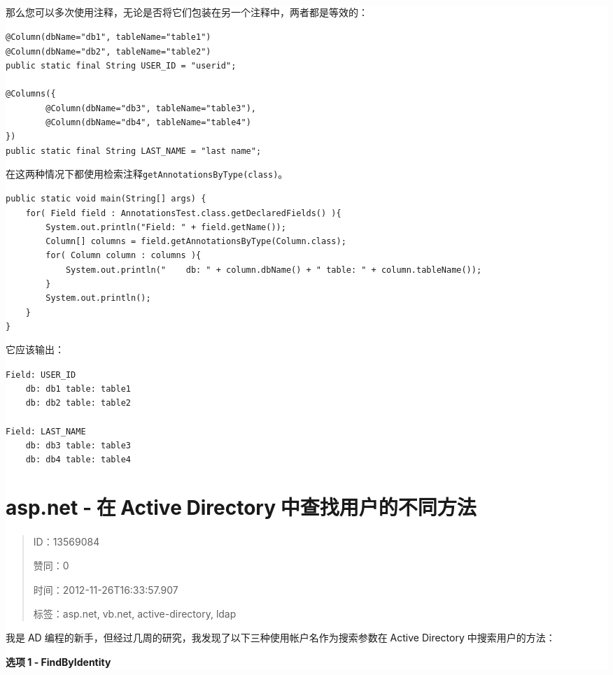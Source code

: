 那么您可以多次使用注释，无论是否将它们包装在另一个注释中，两者都是等效的：

```
@Column(dbName="db1", tableName="table1")
@Column(dbName="db2", tableName="table2")
public static final String USER_ID = "userid";

@Columns({
        @Column(dbName="db3", tableName="table3"),
        @Column(dbName="db4", tableName="table4")
})
public static final String LAST_NAME = "last name"; 
```

在这两种情况下都使用检索注释`getAnnotationsByType(class)`。

```
public static void main(String[] args) {
    for( Field field : AnnotationsTest.class.getDeclaredFields() ){
        System.out.println("Field: " + field.getName());
        Column[] columns = field.getAnnotationsByType(Column.class);
        for( Column column : columns ){
            System.out.println("    db: " + column.dbName() + " table: " + column.tableName());
        }
        System.out.println();
    }
} 
```

它应该输出：

```
Field: USER_ID
    db: db1 table: table1
    db: db2 table: table2

Field: LAST_NAME
    db: db3 table: table3
    db: db4 table: table4 
```

# asp.net - 在 Active Directory 中查找用户的不同方法

> ID：13569084
> 
> 赞同：0
> 
> 时间：2012-11-26T16:33:57.907
> 
> 标签：asp.net, vb.net, active-directory, ldap

我是 AD 编程的新手，但经过几周的研究，我发现了以下三种使用帐户名作为搜索参数在 Active Directory 中搜索用户的方法：

**选项 1 - FindByIdentity**
